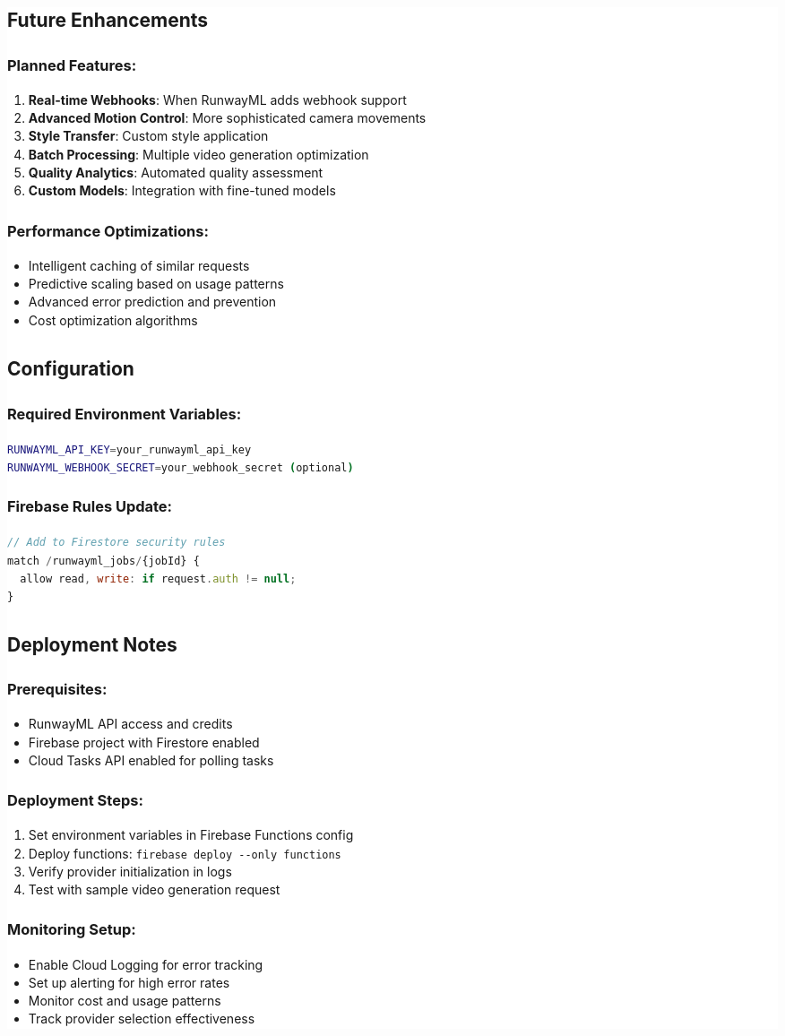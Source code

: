 ## Future Enhancements

### Planned Features:
1. **Real-time Webhooks**: When RunwayML adds webhook support
2. **Advanced Motion Control**: More sophisticated camera movements
3. **Style Transfer**: Custom style application
4. **Batch Processing**: Multiple video generation optimization
5. **Quality Analytics**: Automated quality assessment
6. **Custom Models**: Integration with fine-tuned models

### Performance Optimizations:
- Intelligent caching of similar requests
- Predictive scaling based on usage patterns
- Advanced error prediction and prevention
- Cost optimization algorithms

## Configuration

### Required Environment Variables:
```bash
RUNWAYML_API_KEY=your_runwayml_api_key
RUNWAYML_WEBHOOK_SECRET=your_webhook_secret (optional)
```

### Firebase Rules Update:
```javascript
// Add to Firestore security rules
match /runwayml_jobs/{jobId} {
  allow read, write: if request.auth != null;
}
```

## Deployment Notes

### Prerequisites:
- RunwayML API access and credits
- Firebase project with Firestore enabled
- Cloud Tasks API enabled for polling tasks

### Deployment Steps:
1. Set environment variables in Firebase Functions config
2. Deploy functions: `firebase deploy --only functions`
3. Verify provider initialization in logs
4. Test with sample video generation request

### Monitoring Setup:
- Enable Cloud Logging for error tracking
- Set up alerting for high error rates
- Monitor cost and usage patterns
- Track provider selection effectiveness
